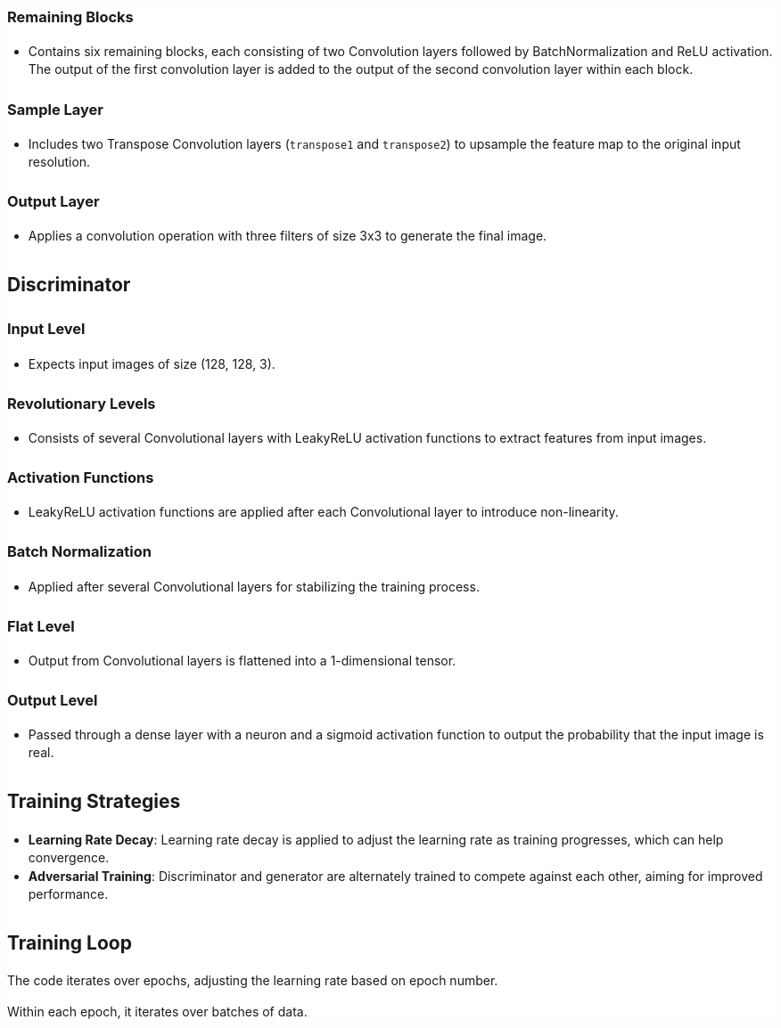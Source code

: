 ### Remaining Blocks
- Contains six remaining blocks, each consisting of two Convolution layers followed by BatchNormalization and ReLU activation. The output of the first convolution layer is added to the output of the second convolution layer within each block.

### Sample Layer
- Includes two Transpose Convolution layers (`transpose1` and `transpose2`) to upsample the feature map to the original input resolution.

### Output Layer
- Applies a convolution operation with three filters of size 3x3 to generate the final image.

## Discriminator

### Input Level
- Expects input images of size (128, 128, 3).

### Revolutionary Levels
- Consists of several Convolutional layers with LeakyReLU activation functions to extract features from input images.

### Activation Functions
- LeakyReLU activation functions are applied after each Convolutional layer to introduce non-linearity.

### Batch Normalization
- Applied after several Convolutional layers for stabilizing the training process.

### Flat Level
- Output from Convolutional layers is flattened into a 1-dimensional tensor.

### Output Level
- Passed through a dense layer with a neuron and a sigmoid activation function to output the probability that the input image is real.

## Training Strategies

- **Learning Rate Decay**: Learning rate decay is applied to adjust the learning rate as training progresses, which can help convergence.
- **Adversarial Training**: Discriminator and generator are alternately trained to compete against each other, aiming for improved performance.

## Training Loop

The code iterates over epochs, adjusting the learning rate based on epoch number.

Within each epoch, it iterates over batches of data.

